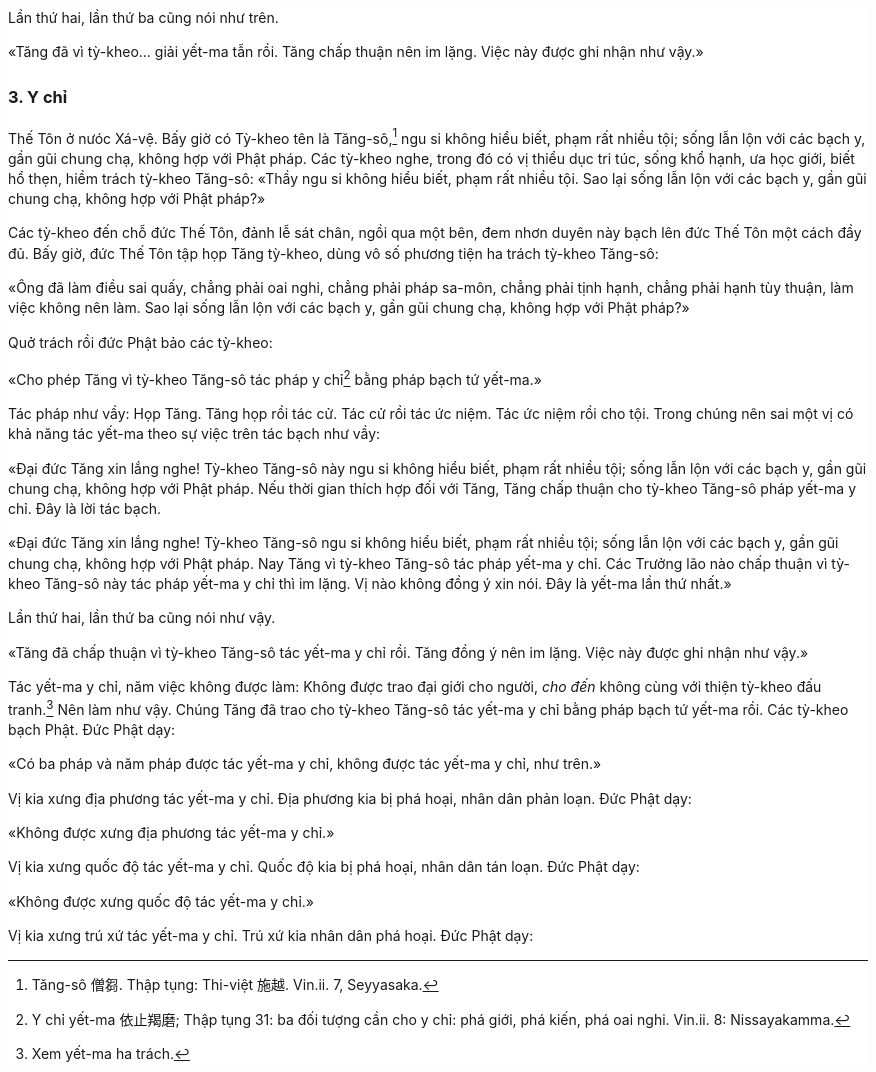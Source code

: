 Lần thứ hai, lần thứ ba cũng nói như trên.

«Tăng đã vì tỳ-kheo... giải yết-ma tẫn rồi. Tăng chấp thuận nên im lặng. Việc này được ghi nhận như vậy.»

### 3\. Y chỉ

Thế Tôn ở nưóc Xá-vệ. Bấy giờ có Tỳ-kheo tên là Tăng-sô,[^19] ngu si không hiểu biết, phạm rất nhiều tội; sống lẫn lộn với các bạch y, gần gũi chung chạ, không hợp với Phật pháp. Các tỳ-kheo nghe, trong đó có vị thiểu dục tri túc, sống khổ hạnh, ưa học giới, biết hổ thẹn, hiềm trách tỳ-kheo Tăng-sô: «Thầy ngu si không hiểu biết, phạm rất nhiều tội. Sao lại sống lẫn lộn với các bạch y, gần gũi chung chạ, không hợp với Phật pháp?»

Các tỳ-kheo đến chỗ đức Thế Tôn, đảnh lễ sát chân, ngồi qua một bên, đem nhơn duyên này bạch lên đức Thế Tôn một cách đầy đủ. Bấy giờ, đức Thế Tôn tập họp Tăng tỳ-kheo, dùng vô số phương tiện ha trách tỳ-kheo Tăng-sô:

«Ông đã làm điều sai quấy, chẳng phải oai nghi, chẳng phải pháp sa-môn, chẳng phải tịnh hạnh, chẳng phải hạnh tùy thuận, làm việc không nên làm. Sao lại sống lẫn lộn với các bạch y, gần gũi chung chạ, không hợp với Phật pháp?»

Quở trách rồi đức Phật bảo các tỳ-kheo:

«Cho phép Tăng vì tỳ-kheo Tăng-sô tác pháp y chỉ[^20] bằng pháp bạch tứ yết-ma.»

Tác pháp như vầy: Họp Tăng. Tăng họp rồi tác cử. Tác cử rồi tác ức niệm. Tác ức niệm rồi cho tội. Trong chúng nên sai một vị có khả năng tác yết-ma theo sự việc trên tác bạch như vầy:

«Đại đức Tăng xin lắng nghe! Tỳ-kheo Tăng-sô này ngu si không hiểu biết, phạm rất nhiều tội; sống lẫn lộn với các bạch y, gần gũi chung chạ, không hợp với Phật pháp. Nếu thời gian thích hợp đối với Tăng, Tăng chấp thuận cho tỳ-kheo Tăng-sô pháp yết-ma y chỉ. Đây là lời tác bạch.

«Đại đức Tăng xin lắng nghe! Tỳ-kheo Tăng-sô ngu si không hiểu biết, phạm rất nhiều tội; sống lẫn lộn với các bạch y, gần gũi chung chạ, không hợp với Phật pháp. Nay Tăng vì tỳ-kheo Tăng-sô tác pháp yết-ma y chỉ. Các Trưởng lão nào chấp thuận vì tỳ-kheo Tăng-sô này tác pháp yết-ma y chỉ thì im lặng. Vị nào không đồng ý xin nói. Đây là yết-ma lần thứ nhất.»

Lần thứ hai, lần thứ ba cũng nói như vậy.

«Tăng đã chấp thuận vì tỳ-kheo Tăng-sô tác yết-ma y chỉ rồi. Tăng đồng ý nên im lặng. Việc này được ghi nhận như vậy.»

Tác yết-ma y chỉ, năm việc không được làm: Không được trao đại giới cho người, _cho đến_ không cùng với thiện tỳ-kheo đấu tranh.[^21] Nên làm như vậy. Chúng Tăng đã trao cho tỳ-kheo Tăng-sô tác yết-ma y chỉ bằng pháp bạch tứ yết-ma rồi. Các tỳ-kheo bạch Phật. Đức Phật dạy:

«Có ba pháp và năm pháp được tác yết-ma y chỉ, không được tác yết-ma y chỉ, như trên.»

Vị kia xưng địa phương tác yết-ma y chỉ. Địa phương kia bị phá hoại, nhân dân phản loạn. Đức Phật dạy:

«Không được xưng địa phương tác yết-ma y chỉ.»

Vị kia xưng quốc độ tác yết-ma y chỉ. Quốc độ kia bị phá hoại, nhân dân tán loạn. Đức Phật dạy:

«Không được xưng quốc độ tác yết-ma y chỉ.»

Vị kia xưng trú xứ tác yết-ma y chỉ. Trú xứ kia nhân dân phá hoại. Đức Phật dạy:


[^1]: Tham chiếu Pali, Cullavagga 1 Kammakhandhakaṃ, Vin. ii. 1.
[^2]: Trí Tuệ 智慧 và Lô-hê-na 盧醯那. Thập tụng 31: Bàn-trà 般茶 và Lô-già 盧伽. Vin.ii.1: Paṇḍuka-lohitaka, một nhóm các tỳ-kheo dẫn đầu bởi Paṇḍuka (Hán đọc là Paṇḍita) và Lohitaka.
[^3]: Ha trách 呵責; tức khiển trách. Thâp tụng: khổ thiết yết-ma 苦切羯磨. Pali: tajjanīya-kamma.
[^4]: Diễn tiến của tác pháp: tác cử 作舉, ức niệm 憶念, dữ tội 與罪, tác bạch. Diễn tiến theo Pali, Cūḷavag i (Vin.ii. 2): codetabba, nêu tội danh; sāratabba, làm cho nhớ lại (xác nhận); āpattiṃ āropetabba, quyết định tội; ñāpetabba, cáo bạch (công bố biện pháp trừng phạt).
[^5]: Dị ngữ 異語; xem Phần I, Ch.v ba-dật-đề 12.
[^6]: Những điều thuộc 7 pháp diệt tránh
[^7]: Phục thủ tội 伏首罪, khuất phục nhận tội. Pali: āpattiṃ āropetvā, quyết định tội.
[^8]: Pali: adesanāgāmaniyā āpatti, tội không dẫn đến việc phải sám hối.
[^9]: Trên kia nói là «không phục thủ tội.» Xem cht. 19.
[^10]: Đối tượng yết-ma không hiện diện. Pali: asammukhā kataṃ.
[^11]: Các nhóm ba, không nhắc lại câu «Lại có…» Nghĩa là, đủ 3 yếu tố: tác ức niệm, yết-ma như pháp, Tăng hòa hợp.
[^12]: Tức đã có vi phạm những quy định nêu trên.
[^13]: Ky-ly-na 羈離那. Trên kia, âm là Kỳ-liên. Xem Phần i, Ch.ii. Tăng-già-bà-thi-sa 12. Thập tụng: Hắc sơn quốc 黑山國. Pali, Vin.ii. 9, Kiṭāgiri, núi Kiṭā.
[^14]: A-thấp-tỳ, Phú-na-bà-sa. Truyện hai tỳ-kheo này, xem Phần i, Ch.ii. tăng-già-bà-thi-sa 12. Thập tụng: Mã Tú và Mãn Tú 馬宿滿宿. Pali: Assaji-Punabbasuka.
[^15]: Tẫn yết-ma 擯羯磨. Thập tụng: khu xuất yết-ma 驅出羯磨. Cūḷavag. i (Vin. 11. 10): pabbājjaniyakamma, yết-ma đuổi đi.
[^16]: Như yết-ma ha trách trên.
[^17]: Hán: trừ dư chúng trung thuyết giới 除餘眾中說戒. Không có điều khoản như vầy trong yết-ma ha trách trên. Nhưng có điều khoản tương tự: không được thuyết giới; nếu trong Tăng có hỏi nghĩa tỳ-ni thì không được đáp. Xem đoạn trên, tr. 87.
[^18]: Xem yết-ma ha trách.
[^19]: Tăng-sô 僧芻. Thập tụng: Thi-việt 施越. Vin.ii. 7, Seyyasaka.
[^20]: Y chỉ yết-ma 依止羯磨; Thập tụng 31: ba đối tượng cần cho y chỉ: phá giới, phá kiến, phá oai nghi. Vin.ii. 8: Nissayakamma.
[^21]: Xem yết-ma ha trách.
[^22]: Mật lâm 密林. Thập tụng: Ma-xoa-chỉ-đà 磨叉止陀. Pali: Macchikāsaṇḍa, thị trấn trong nước Kāsi.
[^23]: A-ma-lê 阿摩梨. Pali: Ambāṭakārāma.
[^24]: Chất-đa-la cư sĩ 質多羅居士. Pali: Cittagahapati. Nguyên chủ nhân của vườn Ambāṭaka, sau đó cúng cho Tăng.
[^25]: Thiện Pháp. Pali: Sudhamma.
[^26]: Hồ ma tể 胡麻滓. Thập tụng: hồ ma hoan hỷ hoàn 胡麻歡喜丸. Pali: tilasaṅgulikā, bánh hay kẹo làm bằng hạt mè (vừng).
[^27]: Hán: Ô kê 烏雞.
[^28]: Thập tụng 下意羯磨: hạ ý yết-ma, khiến phải xin lỗi cư sĩ Cūḷavag.i (Vin.ii. 18): paṭisāraṇīyakammaṃ - gahapati khamāpetabbo, như Thập tụng.